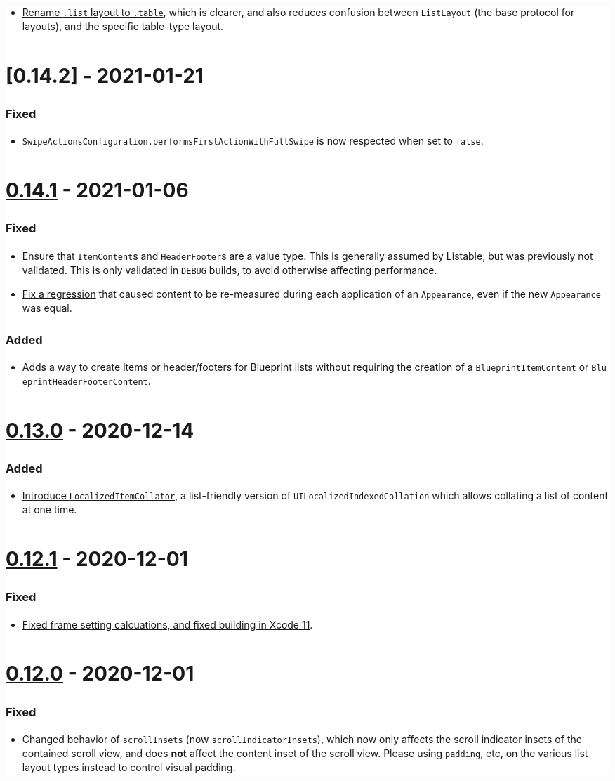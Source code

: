 - [Rename `.list` layout to `.table`](https://github.com/kyleve/Listable/pull/258), which is clearer, and also reduces confusion between `ListLayout` (the base protocol for layouts), and the specific table-type layout.

# [0.14.2] - 2021-01-21

### Fixed

- `SwipeActionsConfiguration.performsFirstActionWithFullSwipe` is now respected when set to `false`.

# [0.14.1] - 2021-01-06

### Fixed

- [Ensure that `ItemContent`s and `HeaderFooter`s are a value type](https://github.com/kyleve/Listable/pull/243). This is generally assumed by Listable, but was previously not validated. This is only validated in `DEBUG` builds, to avoid otherwise affecting performance. 

- [Fix a regression](https://github.com/kyleve/Listable/pull/246/) that caused content to be re-measured during each application of an `Appearance`, even if the new `Appearance` was equal.

### Added

- [Adds a way to create items or header/footers](https://github.com/kyleve/Listable/pull/206) for Blueprint lists without requiring the creation of a `BlueprintItemContent` or `BlueprintHeaderFooterContent`.

# [0.13.0] - 2020-12-14

### Added

- [Introduce `LocalizedItemCollator`](https://github.com/kyleve/Listable/pull/236), a list-friendly version of `UILocalizedIndexedCollation` which allows collating a list of content at one time.

# [0.12.1] - 2020-12-01

### Fixed

- [Fixed frame setting calcuations, and fixed building in Xcode 11](https://github.com/kyleve/Listable/pull/234).

# [0.12.0] - 2020-12-01

### Fixed

- [Changed behavior of `scrollInsets` (now `scrollIndicatorInsets`)](https://github.com/kyleve/Listable/pull/222), which now only affects the scroll indicator insets of the contained scroll view, and does **not** affect the content inset of the scroll view. Please using `padding`, etc, on the various list layout types instead to control visual padding.


[Main]: https://github.com/kyleve/Listable/compare/7.1.2...HEAD
[7.1.2]: https://github.com/kyleve/Listable/compare/7.1.1...7.1.2
[7.1.1]: https://github.com/kyleve/Listable/compare/7.1.0...7.1.1
[7.1.0]: https://github.com/kyleve/Listable/compare/7.0.0...7.1.0
[7.0.0]: https://github.com/kyleve/Listable/compare/6.0.0...7.0.0
[6.0.0]: https://github.com/kyleve/Listable/compare/5.2.1...6.0.0
[5.2.1]: https://github.com/kyleve/Listable/compare/5.2.0...5.2.1
[5.2.0]: https://github.com/kyleve/Listable/compare/5.1.0...5.2.0
[5.1.0]: https://github.com/kyleve/Listable/compare/5.0.1...5.1.0
[5.0.1]: https://github.com/kyleve/Listable/compare/5.0.0...5.0.1
[5.0.0]: https://github.com/kyleve/Listable/compare/4.4.0...5.0.0
[4.4.0]: https://github.com/kyleve/Listable/compare/4.3.1...4.4.0
[4.3.1]: https://github.com/kyleve/Listable/compare/4.3.0...4.3.1
[4.3.0]: https://github.com/kyleve/Listable/compare/4.2.0...4.3.0
[4.2.0]: https://github.com/kyleve/Listable/compare/4.1.0...4.2.0
[4.1.0]: https://github.com/kyleve/Listable/compare/4.0.0...4.1.0
[4.0.0]: https://github.com/kyleve/Listable/compare/3.2.1...4.0.0
[3.2.1]: https://github.com/kyleve/Listable/compare/3.2.0...3.2.1
[3.2.0]: https://github.com/kyleve/Listable/compare/3.1.0...3.2.0
[3.1.0]: https://github.com/kyleve/Listable/compare/3.0.0...3.1.0
[3.0.0]: https://github.com/kyleve/Listable/compare/2.0.0...3.0.0
[2.0.0]: https://github.com/kyleve/Listable/compare/1.0.2...2.0.0
[1.0.2]: https://github.com/kyleve/Listable/compare/1.0.1...1.0.2
[1.0.1]: https://github.com/kyleve/Listable/compare/1.0.0...1.0.1
[1.0.0]: https://github.com/kyleve/Listable/compare/0.30.1...1.0.0
[0.30.1]: https://github.com/kyleve/Listable/compare/0.30.0...0.30.1
[0.30.0]: https://github.com/kyleve/Listable/compare/0.29.3...0.30.0
[0.29.3]: https://github.com/kyleve/Listable/compare/0.29.2...0.29.3
[0.29.2]: https://github.com/kyleve/Listable/compare/0.29.1...0.29.2
[0.29.1]: https://github.com/kyleve/Listable/compare/0.29.0...0.29.1
[0.29.0]: https://github.com/kyleve/Listable/compare/0.28.0...0.29.0
[0.28.0]: https://github.com/kyleve/Listable/compare/0.27.1...0.28.0
[0.27.1]: https://github.com/kyleve/Listable/compare/0.27.0...0.27.1
[0.27.0]: https://github.com/kyleve/Listable/compare/0.26.1...0.27.0
[0.26.1]: https://github.com/kyleve/Listable/compare/0.26.0...0.26.1
[0.26.0]: https://github.com/kyleve/Listable/compare/0.25.1...0.26.0
[0.25.0]: https://github.com/kyleve/Listable/compare/0.25.0...0.25.1
[0.25.0]: https://github.com/kyleve/Listable/compare/0.24.0...0.25.0
[0.24.0]: https://github.com/kyleve/Listable/compare/0.23.2...0.24.0
[0.23.2]: https://github.com/kyleve/Listable/compare/0.23.1...0.23.2
[0.23.1]: https://github.com/kyleve/Listable/compare/0.23.0...0.23.1
[0.23.0]: https://github.com/kyleve/Listable/compare/0.22.2...0.23.0
[0.22.2]: https://github.com/kyleve/Listable/compare/0.22.1...0.22.2
[0.22.1]: https://github.com/kyleve/Listable/compare/0.22.0...0.22.1
[0.22.0]: https://github.com/kyleve/Listable/compare/0.21.0...0.22.0
[0.21.0]: https://github.com/kyleve/Listable/compare/0.20.2...0.21.0
[0.20.2]: https://github.com/kyleve/Listable/compare/0.20.1...0.20.2
[0.20.1]: https://github.com/kyleve/Listable/compare/0.20.0...0.20.1
[0.20.0]: https://github.com/kyleve/Listable/compare/0.19.0...0.20.0
[0.19.0]: https://github.com/kyleve/Listable/compare/0.18.0...0.19.0
[0.18.0]: https://github.com/kyleve/Listable/compare/0.17.0...0.18.0
[0.17.0]: https://github.com/kyleve/Listable/compare/0.16.0...0.17.0
[0.16.0]: https://github.com/kyleve/Listable/compare/0.15.1...0.16.0
[0.15.1]: https://github.com/kyleve/Listable/compare/0.15.0...0.15.1
[0.15.0]: https://github.com/kyleve/Listable/compare/0.14.2...0.15.0
[0.14.1]: https://github.com/kyleve/Listable/compare/0.14.1...0.14.2
[0.14.1]: https://github.com/kyleve/Listable/compare/0.13.0...0.14.1
[0.13.0]: https://github.com/kyleve/Listable/compare/0.12.1...0.13.0
[0.12.1]: https://github.com/kyleve/Listable/compare/0.12.0...0.12.1
[0.12.0]: https://github.com/kyleve/Listable/compare/0.11.0...0.12.0
[0.11.0]: https://github.com/kyleve/Listable/compare/0.10.1...0.11.0
[0.10.1]: https://github.com/kyleve/Listable/compare/0.10.0...0.10.1
[0.10.0]: https://github.com/kyleve/Listable/compare/0.9.0...0.10.0